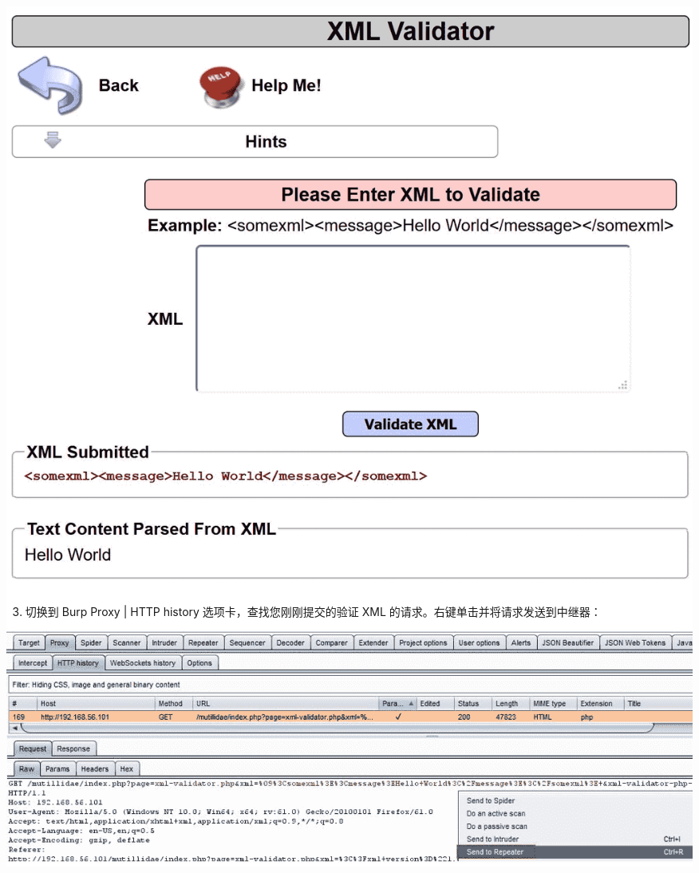 ![](img/00376.jpeg)

3.  切换到 Burp Proxy | HTTP history 选项卡，查找您刚刚提交的验证 XML 的请求。右键单击并将请求发送到中继器：

![](img/00377.jpeg)
